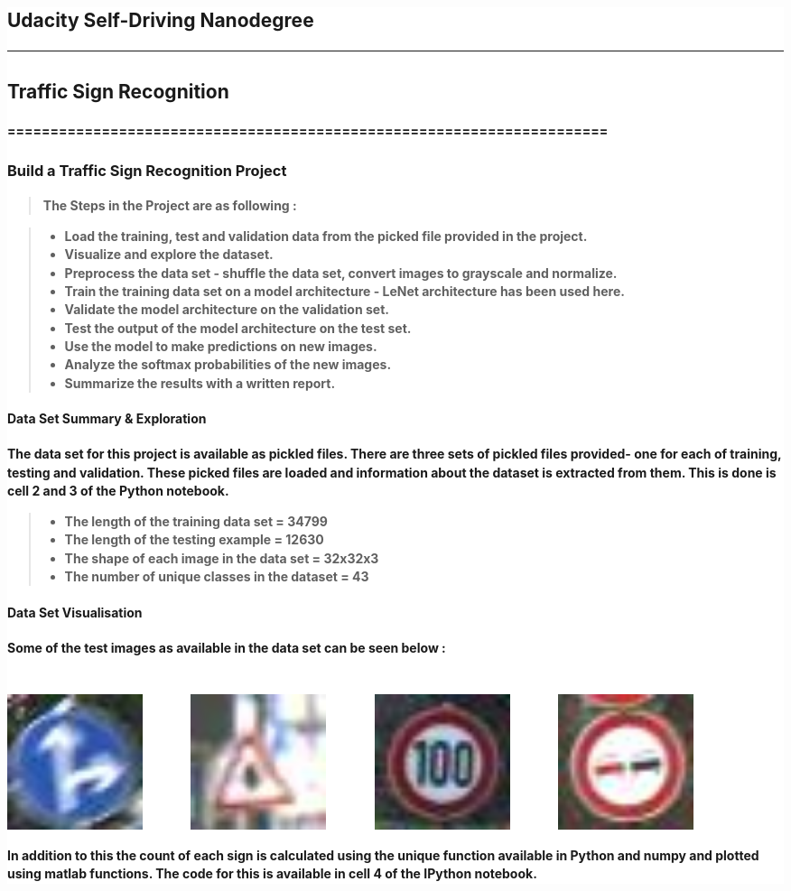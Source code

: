 ## <b>Udacity Self-Driving Nanodegree 
<hr/>


## Traffic Sign Recognition
======================================================================

### Build a Traffic Sign Recognition Project

> **The Steps in the Project are as following :**

> - Load the training, test and validation data from the picked file provided in the project.
> - Visualize and explore the dataset.
> - Preprocess the data set - shuffle the data set, convert images to grayscale and normalize.
> - Train the training data set on a model architecture - LeNet architecture has been used here.
> - Validate the model architecture on the validation set. 
> - Test the output of the model architecture on the test set.
> - Use the model to make predictions on new images.
> - Analyze the softmax probabilities of the new images.
> - Summarize the results with a written report.


#### <b>Data Set Summary & Exploration </b>

The data set for this project is available as pickled files. There are three sets of pickled files provided- one for each of training, testing and validation. These picked files are loaded and information about the dataset is extracted from them. This is done is <b> cell 2 and 3 </b> of the Python notebook.
>*  The length of the training data set = 34799
>* The length of the testing example = 12630
>* The shape of each image in the data set = 32x32x3 
>* The number of unique classes in the dataset = 43

#### <b>Data Set Visualisation</b>
Some of the test images as available in the data set can be seen below : </br>
</br>
</br>
<img src="testimages/test_10700.jpg" width="150" style="margin-right: 50px;"> <img src="testimages/test_11654.jpg" width="150" style="margin-right: 50px;">  <img src="testimages/test_11682.jpg" width="150" style="margin-right: 50px;">  <img src="testimages/test_11694.jpg" width="150"> 

In addition to this the count of each sign is calculated using the unique function available in Python and numpy and plotted using matlab functions.
The code for this is available in cell 4 of the IPython notebook.
